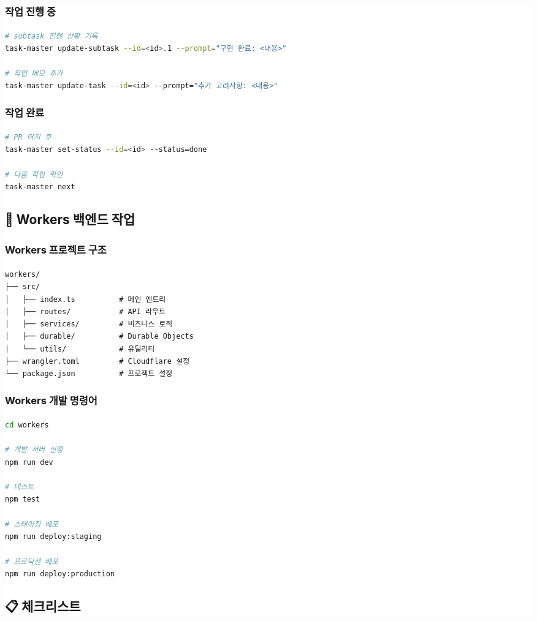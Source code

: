 ### 작업 진행 중
```bash
# subtask 진행 상황 기록
task-master update-subtask --id=<id>.1 --prompt="구현 완료: <내용>"

# 작업 메모 추가
task-master update-task --id=<id> --prompt="추가 고려사항: <내용>"
```

### 작업 완료
```bash
# PR 머지 후
task-master set-status --id=<id> --status=done

# 다음 작업 확인
task-master next
```

## 🔧 Workers 백엔드 작업

### Workers 프로젝트 구조
```
workers/
├── src/
│   ├── index.ts          # 메인 엔트리
│   ├── routes/           # API 라우트
│   ├── services/         # 비즈니스 로직
│   ├── durable/          # Durable Objects
│   └── utils/            # 유틸리티
├── wrangler.toml         # Cloudflare 설정
└── package.json          # 프로젝트 설정
```

### Workers 개발 명령어
```bash
cd workers

# 개발 서버 실행
npm run dev

# 테스트
npm test

# 스테이징 배포
npm run deploy:staging

# 프로덕션 배포
npm run deploy:production
```

## 📋 체크리스트
